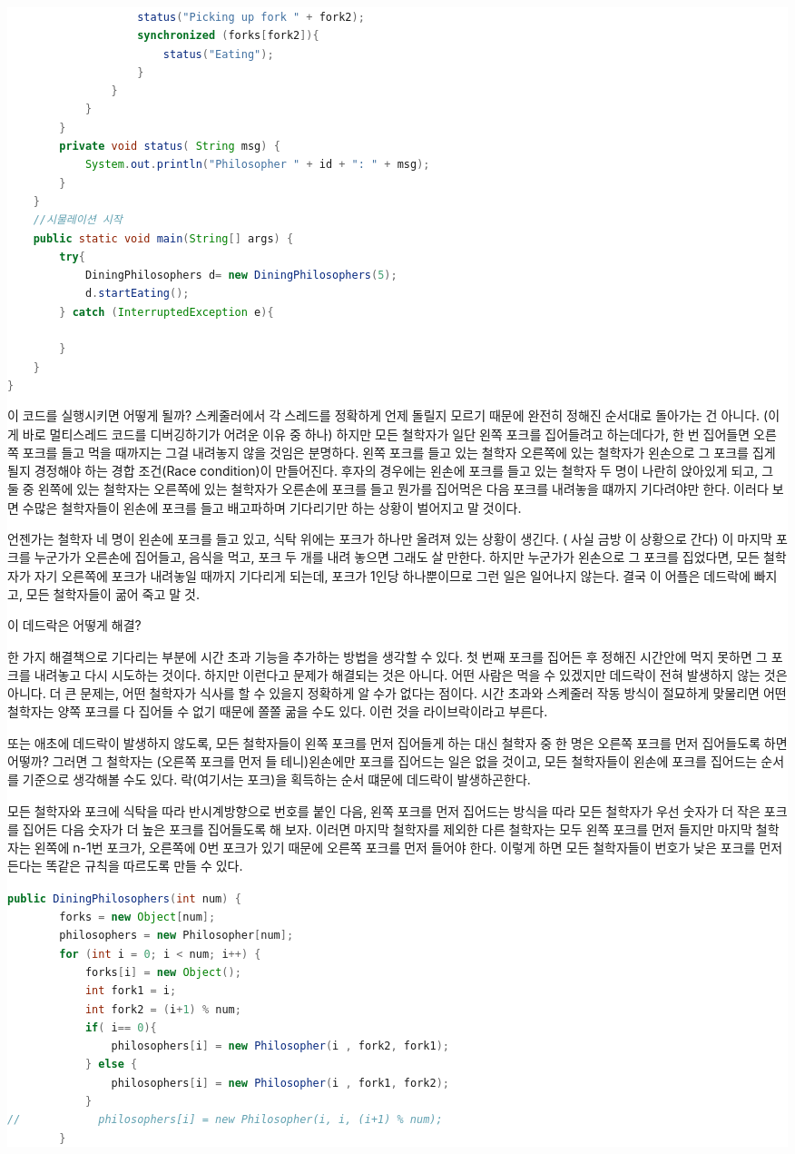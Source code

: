 ```java
                    status("Picking up fork " + fork2);
                    synchronized (forks[fork2]){
                        status("Eating");
                    }
                }
            }
        }
        private void status( String msg) {
            System.out.println("Philosopher " + id + ": " + msg);
        }
    }
    //시물레이션 시작
    public static void main(String[] args) {
        try{
            DiningPhilosophers d= new DiningPhilosophers(5);
            d.startEating();
        } catch (InterruptedException e){

        }
    }
}

```

이 코드를 실행시키면 어떻게 될까? 스케줄러에서 각 스레드를 정확하게 언제 돌릴지 모르기 때문에 완전히 정해진 순서대로 돌아가는 건 아니다. (이게 바로 멀티스레드 코드를 디버깅하기가 어려운 이유 중 하나) 하지만 모든 철학자가 일단 왼쪽 포크를 집어들려고 하는데다가, 한 번 집어들면 오른쪽 포크를 들고 먹을 때까지는 그걸 내려놓지 않을 것임은 분명하다. 왼쪽 포크를 들고 있는 철학자 오른쪽에 있는 철학자가 왼손으로 그 포크를 집게 될지 경정해야 하는 경합 조건(Race condition)이 만들어진다. 후자의 경우에는 왼손에 포크를 들고 있는 철학자 두 명이 나란히 앉아있게 되고, 그 둘 중 왼쪽에 있는 철학자는 오른쪽에 있는 철학자가 오른손에 포크를 들고 뭔가를 집어먹은 다음 포크를 내려놓을 떄까지 기다려야만 한다. 이러다 보면 수많은 철학자들이 왼손에 포크를 들고 배고파하며 기다리기만 하는 상황이 벌어지고 말 것이다.

언젠가는 철학자 네 명이 왼손에 포크를 들고 있고, 식탁 위에는 포크가 하나만 올려져 있는 상황이 생긴다. ( 사실 금방 이 상황으로 간다) 이 마지막 포크를 누군가가 오른손에 집어들고, 음식을 먹고, 포크 두 개를 내려 놓으면 그래도 살 만한다. 하지만 누군가가 왼손으로 그 포크를 집었다면, 모든 철학자가 자기 오른쪽에 포크가 내려놓일 때까지 기다리게 되는데, 포크가 1인당 하나뿐이므로 그런 일은 일어나지 않는다. 결국 이 어플은 데드락에 빠지고, 모든 철학자들이 굶어 죽고 말 것.



이 데드락은 어떻게 해결?  

한 가지 해결책으로 기다리는 부분에 시간 초과 기능을 추가하는 방법을 생각할 수 있다. 첫 번째 포크를 집어든 후 정해진 시간안에 먹지 못하면 그 포크를 내려놓고 다시 시도하는 것이다. 하지만 이런다고 문제가 해결되는 것은 아니다. 어떤 사람은 먹을 수 있겠지만 데드락이 전혀 발생하지 않는 것은 아니다. 더 큰 문제는, 어떤 철학자가 식사를 할 수 있을지 정확하게 알 수가 없다는 점이다. 시간 초과와 스켸줄러 작동 방식이 절묘하게 맞물리면 어떤 철학자는 양쪽 포크를 다 집어들 수 없기 때문에 쫄쫄 굶을 수도 있다. 이런 것을 라이브락이라고 부른다.

또는 애초에 데드락이 발생하지 않도록, 모든 철학자들이 왼쪽 포크를 먼저 집어들게 하는 대신 철학자 중 한 명은 오른쪽 포크를 먼저 집어들도록 하면 어떻까? 그러면 그 철학자는 (오른쪽 포크를 먼저 들 테니)왼손에만 포크를 집어드는 일은 없을 것이고, 모든 철학자들이 왼손에 포크를 집어드는 순서를 기준으로 생각해볼 수도 있다. 락(여기서는 포크)을 획득하는 순서 떄문에 데드락이 발생하곤한다.

 모든 철학자와 포크에 식탁을 따라 반시계방향으로 번호를 붙인 다음, 왼쪽 포크를 먼저 집어드는 방식을 따라 모든 철학자가 우선 숫자가 더 작은 포크를 집어든 다음 숫자가 더 높은 포크를 집어들도록 해 보자. 이러면 마지막 철학자를 제외한 다른 철학자는 모두 왼쪽 포크를 먼저 들지만 마지막 철학자는 왼쪽에 n-1번 포크가, 오른쪽에 0번 포크가 있기 때문에 오른쪽 포크를 먼저 들어야 한다. 이렇게 하면 모든 철학자들이 번호가 낮은 포크를 먼저 든다는 똑같은 규칙을 따르도록 만들 수 있다.



```java
public DiningPhilosophers(int num) {
        forks = new Object[num];
        philosophers = new Philosopher[num];
        for (int i = 0; i < num; i++) {
            forks[i] = new Object();
            int fork1 = i;
            int fork2 = (i+1) % num;
            if( i== 0){
                philosophers[i] = new Philosopher(i , fork2, fork1);
            } else {
                philosophers[i] = new Philosopher(i , fork1, fork2);
            }
//            philosophers[i] = new Philosopher(i, i, (i+1) % num);
        }
```
